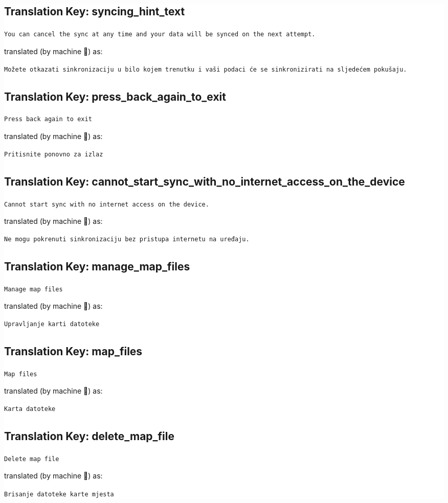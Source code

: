 
## Translation Key: syncing_hint_text
```
You can cancel the sync at any time and your data will be synced on the next attempt.
```
translated (by machine 🤖) as:
```
Možete otkazati sinkronizaciju u bilo kojem trenutku i vaši podaci će se sinkronizirati na sljedećem pokušaju.
```


## Translation Key: press_back_again_to_exit
```
Press back again to exit
```
translated (by machine 🤖) as:
```
Pritisnite ponovno za izlaz
```


## Translation Key: cannot_start_sync_with_no_internet_access_on_the_device
```
Cannot start sync with no internet access on the device.
```
translated (by machine 🤖) as:
```
Ne mogu pokrenuti sinkronizaciju bez pristupa internetu na uređaju.
```


## Translation Key: manage_map_files
```
Manage map files
```
translated (by machine 🤖) as:
```
Upravljanje karti datoteke
```


## Translation Key: map_files
```
Map files
```
translated (by machine 🤖) as:
```
Karta datoteke
```


## Translation Key: delete_map_file
```
Delete map file
```
translated (by machine 🤖) as:
```
Brisanje datoteke karte mjesta
```
